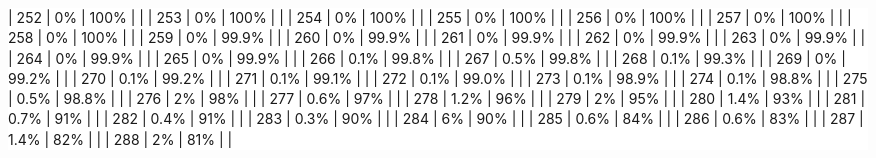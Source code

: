 | 252 | 0% | 100% |  |
| 253 | 0% | 100% |  |
| 254 | 0% | 100% |  |
| 255 | 0% | 100% |  |
| 256 | 0% | 100% |  |
| 257 | 0% | 100% |  |
| 258 | 0% | 100% |  |
| 259 | 0% | 99.9% |  |
| 260 | 0% | 99.9% |  |
| 261 | 0% | 99.9% |  |
| 262 | 0% | 99.9% |  |
| 263 | 0% | 99.9% |  |
| 264 | 0% | 99.9% |  |
| 265 | 0% | 99.9% |  |
| 266 | 0.1% | 99.8% |  |
| 267 | 0.5% | 99.8% |  |
| 268 | 0.1% | 99.3% |  |
| 269 | 0% | 99.2% |  |
| 270 | 0.1% | 99.2% |  |
| 271 | 0.1% | 99.1% |  |
| 272 | 0.1% | 99.0% |  |
| 273 | 0.1% | 98.9% |  |
| 274 | 0.1% | 98.8% |  |
| 275 | 0.5% | 98.8% |  |
| 276 | 2% | 98% |  |
| 277 | 0.6% | 97% |  |
| 278 | 1.2% | 96% |  |
| 279 | 2% | 95% |  |
| 280 | 1.4% | 93% |  |
| 281 | 0.7% | 91% |  |
| 282 | 0.4% | 91% |  |
| 283 | 0.3% | 90% |  |
| 284 | 6% | 90% |  |
| 285 | 0.6% | 84% |  |
| 286 | 0.6% | 83% |  |
| 287 | 1.4% | 82% |  |
| 288 | 2% | 81% |  |